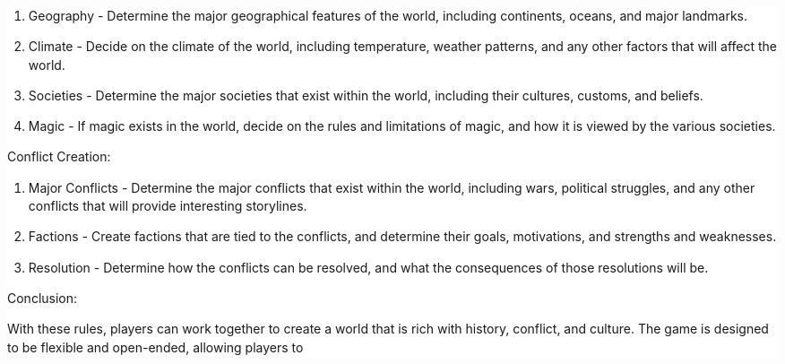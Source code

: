 1.  Geography - Determine the major geographical features of the world, including continents, oceans, and major landmarks.
    
2.  Climate - Decide on the climate of the world, including temperature, weather patterns, and any other factors that will affect the world.
    
3.  Societies - Determine the major societies that exist within the world, including their cultures, customs, and beliefs.
    
4.  Magic - If magic exists in the world, decide on the rules and limitations of magic, and how it is viewed by the various societies.
    

Conflict Creation:

1.  Major Conflicts - Determine the major conflicts that exist within the world, including wars, political struggles, and any other conflicts that will provide interesting storylines.
    
2.  Factions - Create factions that are tied to the conflicts, and determine their goals, motivations, and strengths and weaknesses.
    
3.  Resolution - Determine how the conflicts can be resolved, and what the consequences of those resolutions will be.
    

Conclusion:

With these rules, players can work together to create a world that is rich with history, conflict, and culture. The game is designed to be flexible and open-ended, allowing players to